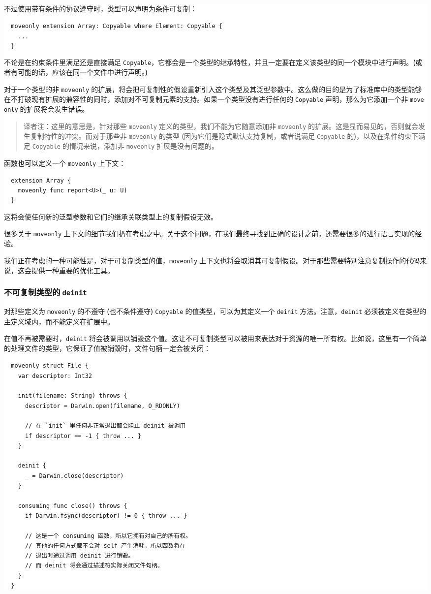 不过使用带有条件的协议遵守时，类型可以声明为条件可复制：

```
  moveonly extension Array: Copyable where Element: Copyable {
    ...
  }
```

不论是在约束条件里满足还是直接满足 `Copyable`，它都会是一个类型的继承特性，并且一定要在定义该类型的同一个模块中进行声明。(或者有可能的话，应该在同一个文件中进行声明。)

对于一个类型的非 `moveonly` 的扩展，将会把可复制性的假设重新引入这个类型及其泛型参数中。这么做的目的是为了标准库中的类型能够在不打破现有扩展的兼容性的同时，添加对不可复制元素的支持。如果一个类型没有进行任何的 `Copyable` 声明，那么为它添加一个非 `moveonly` 的扩展将会发生错误。

> 译者注：这里的意思是，针对那些 `moveonly` 定义的类型，我们不能为它随意添加非 `moveonly` 的扩展。这是显而易见的，否则就会发生复制特性的冲突。而对于那些非 `moveonly` 的类型 (因为它们是隐式默认支持复制，或者说满足 `Copyable` 的)，以及在条件约束下满足 `Copyable` 的情况来说，添加非 `moveonly` 扩展是没有问题的。

函数也可以定义一个 `moveonly` 上下文：

```
  extension Array {
    moveonly func report<U>(_ u: U)
  }
```

这将会使任何新的泛型参数和它们的继承关联类型上的复制假设无效。

很多关于 `moveonly` 上下文的细节我们扔在考虑之中。关于这个问题，在我们最终寻找到正确的设计之前，还需要很多的进行语言实现的经验。

我们正在考虑的一种可能性是，对于可复制类型的值，`moveonly` 上下文也将会取消其可复制假设。对于那些需要特别注意复制操作的代码来说，这会提供一种重要的优化工具。

### 不可复制类型的 `deinit`

对那些定义为 `moveonly` 的不遵守 (也不条件遵守) `Copyable` 的值类型，可以为其定义一个 `deinit` 方法。注意，`deinit` 必须被定义在类型的主定义域内，而不能定义在扩展中。

在值不再被需要时，`deinit` 将会被调用以销毁这个值。这让不可复制类型可以被用来表达对于资源的唯一所有权。比如说，这里有一个简单的处理文件的类型，它保证了值被销毁时，文件句柄一定会被关闭：

```
  moveonly struct File {
    var descriptor: Int32

    init(filename: String) throws {
      descriptor = Darwin.open(filename, O_RDONLY)

      // 在 `init` 里任何非正常退出都会阻止 deinit 被调用
      if descriptor == -1 { throw ... }
    }

    deinit {
      _ = Darwin.close(descriptor)
    }

    consuming func close() throws {
      if Darwin.fsync(descriptor) != 0 { throw ... }

      // 这是一个 consuming 函数，所以它拥有对自己的所有权。
      // 其他的任何方式都不会对 self 产生消耗，所以函数将在
      // 退出时通过调用 deinit 进行销毁。
      // 而 deinit 将会通过描述符实际关闭文件句柄。
    }
  }
```
